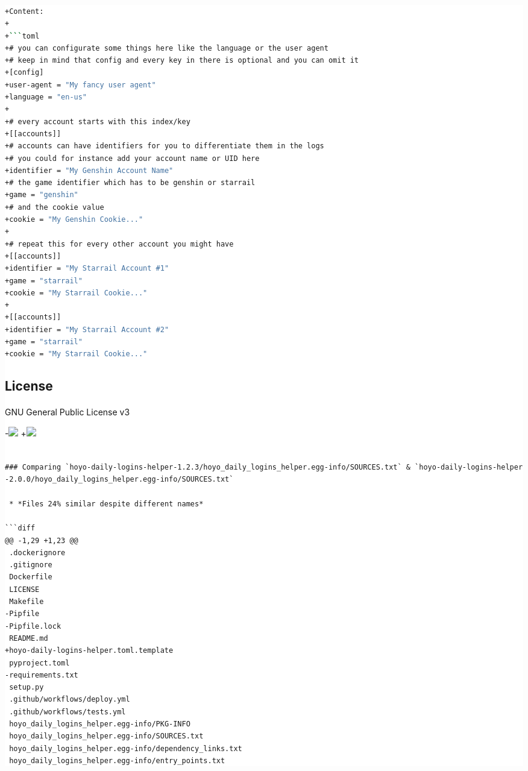  ```bash
+Content:
+
+```toml
+# you can configurate some things here like the language or the user agent
+# keep in mind that config and every key in there is optional and you can omit it
+[config]
+user-agent = "My fancy user agent"
+language = "en-us"
+
+# every account starts with this index/key 
+[[accounts]]
+# accounts can have identifiers for you to differentiate them in the logs
+# you could for instance add your account name or UID here
+identifier = "My Genshin Account Name"
+# the game identifier which has to be genshin or starrail
+game = "genshin"
+# and the cookie value
+cookie = "My Genshin Cookie..."
+
+# repeat this for every other account you might have
+[[accounts]]
+identifier = "My Starrail Account #1"
+game = "starrail"
+cookie = "My Starrail Cookie..."
+
+[[accounts]]
+identifier = "My Starrail Account #2"
+game = "starrail"
+cookie = "My Starrail Cookie..."
 ```
 
 ## License
 
 GNU General Public License v3
 
-![](https://www.gnu.org/graphics/gplv3-127x51.png)
+![](https://www.gnu.org/graphics/gplv3-127x51.png)
```

### Comparing `hoyo-daily-logins-helper-1.2.3/hoyo_daily_logins_helper.egg-info/SOURCES.txt` & `hoyo-daily-logins-helper-2.0.0/hoyo_daily_logins_helper.egg-info/SOURCES.txt`

 * *Files 24% similar despite different names*

```diff
@@ -1,29 +1,23 @@
 .dockerignore
 .gitignore
 Dockerfile
 LICENSE
 Makefile
-Pipfile
-Pipfile.lock
 README.md
+hoyo-daily-logins-helper.toml.template
 pyproject.toml
-requirements.txt
 setup.py
 .github/workflows/deploy.yml
 .github/workflows/tests.yml
 hoyo_daily_logins_helper.egg-info/PKG-INFO
 hoyo_daily_logins_helper.egg-info/SOURCES.txt
 hoyo_daily_logins_helper.egg-info/dependency_links.txt
 hoyo_daily_logins_helper.egg-info/entry_points.txt
```